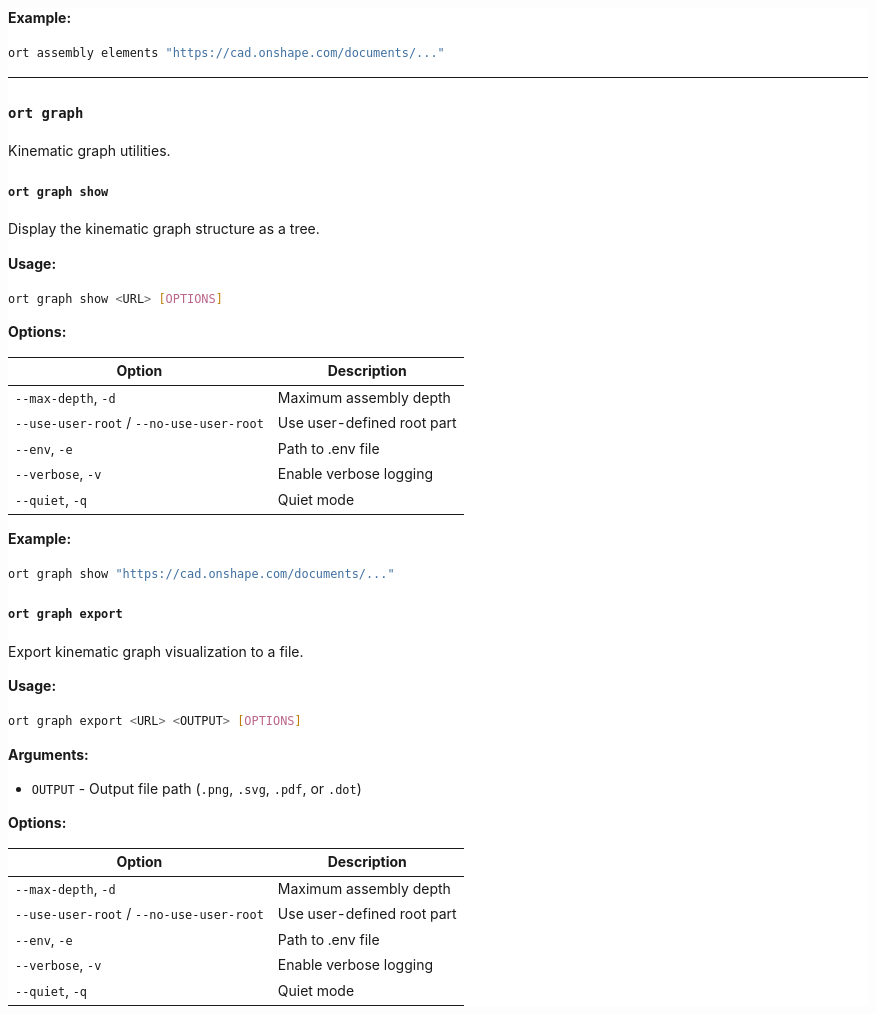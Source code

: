 **Example:**

```bash
ort assembly elements "https://cad.onshape.com/documents/..."
```

---

### `ort graph`

Kinematic graph utilities.

#### `ort graph show`

Display the kinematic graph structure as a tree.

**Usage:**
```bash
ort graph show <URL> [OPTIONS]
```

**Options:**

| Option | Description |
|--------|-------------|
| `--max-depth`, `-d` | Maximum assembly depth |
| `--use-user-root` / `--no-use-user-root` | Use user-defined root part |
| `--env`, `-e` | Path to .env file |
| `--verbose`, `-v` | Enable verbose logging |
| `--quiet`, `-q` | Quiet mode |

**Example:**

```bash
ort graph show "https://cad.onshape.com/documents/..."
```

#### `ort graph export`

Export kinematic graph visualization to a file.

**Usage:**
```bash
ort graph export <URL> <OUTPUT> [OPTIONS]
```

**Arguments:**
- `OUTPUT` - Output file path (`.png`, `.svg`, `.pdf`, or `.dot`)

**Options:**

| Option | Description |
|--------|-------------|
| `--max-depth`, `-d` | Maximum assembly depth |
| `--use-user-root` / `--no-use-user-root` | Use user-defined root part |
| `--env`, `-e` | Path to .env file |
| `--verbose`, `-v` | Enable verbose logging |
| `--quiet`, `-q` | Quiet mode |
